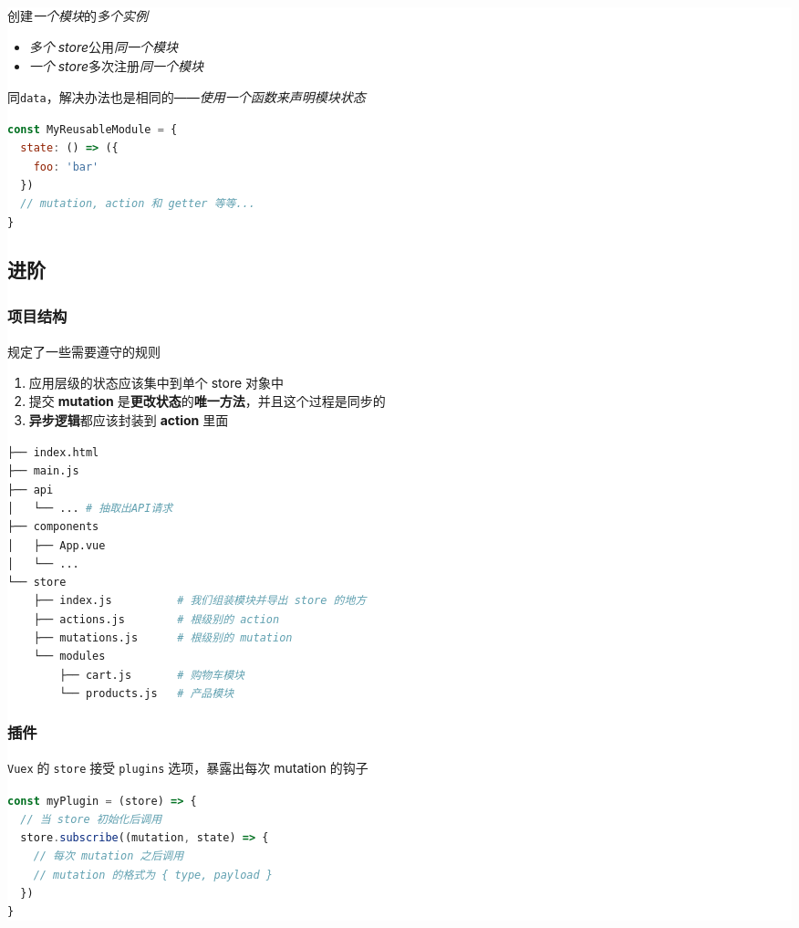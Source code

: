 创建*一个模块*的*多个实例*

- *多个 store*公用*同一个模块*
- *一个 store*多次注册*同一个模块*

同`data`，解决办法也是相同的——_使用一个函数来声明模块状态_

```js
const MyReusableModule = {
  state: () => ({
    foo: 'bar'
  })
  // mutation, action 和 getter 等等...
}
```

## 进阶

### 项目结构

规定了一些需要遵守的规则

1. 应用层级的状态应该集中到单个 store 对象中
2. 提交 **mutation** 是**更改状态**的**唯一方法**，并且这个过程是同步的
3. **异步逻辑**都应该封装到 **action** 里面

```bash
├── index.html
├── main.js
├── api
│   └── ... # 抽取出API请求
├── components
│   ├── App.vue
│   └── ...
└── store
    ├── index.js          # 我们组装模块并导出 store 的地方
    ├── actions.js        # 根级别的 action
    ├── mutations.js      # 根级别的 mutation
    └── modules
        ├── cart.js       # 购物车模块
        └── products.js   # 产品模块
```

### 插件

`Vuex` 的 `store` 接受 `plugins` 选项，暴露出每次 mutation 的钩子

```js
const myPlugin = (store) => {
  // 当 store 初始化后调用
  store.subscribe((mutation, state) => {
    // 每次 mutation 之后调用
    // mutation 的格式为 { type, payload }
  })
}
```
